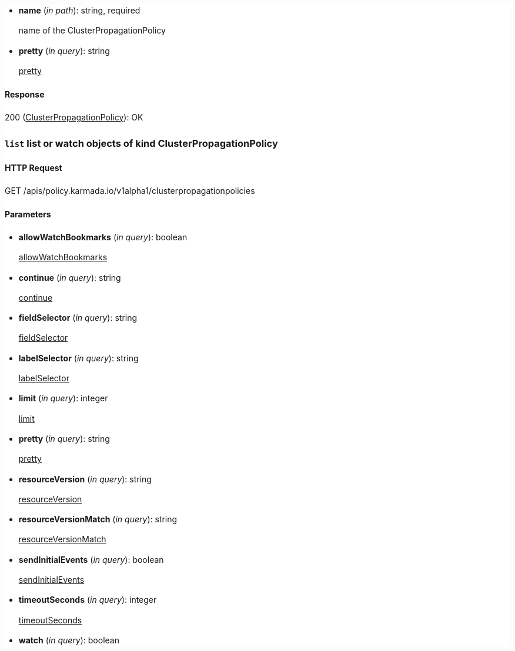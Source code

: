 - **name** (*in path*): string, required

  name of the ClusterPropagationPolicy

- **pretty** (*in query*): string

  [pretty](../common-parameter/common-parameters#pretty)

#### Response

200 ([ClusterPropagationPolicy](../policy-resources/cluster-propagation-policy-v1alpha1#clusterpropagationpolicy)): OK

### `list` list or watch objects of kind ClusterPropagationPolicy

#### HTTP Request

GET /apis/policy.karmada.io/v1alpha1/clusterpropagationpolicies

#### Parameters

- **allowWatchBookmarks** (*in query*): boolean

  [allowWatchBookmarks](../common-parameter/common-parameters#allowwatchbookmarks)

- **continue** (*in query*): string

  [continue](../common-parameter/common-parameters#continue)

- **fieldSelector** (*in query*): string

  [fieldSelector](../common-parameter/common-parameters#fieldselector)

- **labelSelector** (*in query*): string

  [labelSelector](../common-parameter/common-parameters#labelselector)

- **limit** (*in query*): integer

  [limit](../common-parameter/common-parameters#limit)

- **pretty** (*in query*): string

  [pretty](../common-parameter/common-parameters#pretty)

- **resourceVersion** (*in query*): string

  [resourceVersion](../common-parameter/common-parameters#resourceversion)

- **resourceVersionMatch** (*in query*): string

  [resourceVersionMatch](../common-parameter/common-parameters#resourceversionmatch)

- **sendInitialEvents** (*in query*): boolean

  [sendInitialEvents](../common-parameter/common-parameters#sendinitialevents)

- **timeoutSeconds** (*in query*): integer

  [timeoutSeconds](../common-parameter/common-parameters#timeoutseconds)

- **watch** (*in query*): boolean
